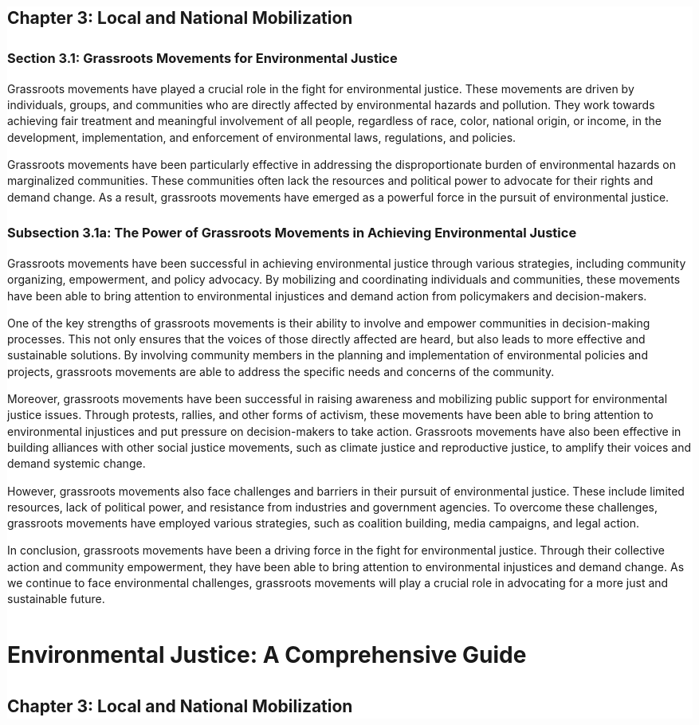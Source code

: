 ## Chapter 3: Local and National Mobilization

### Section 3.1: Grassroots Movements for Environmental Justice

Grassroots movements have played a crucial role in the fight for environmental justice. These movements are driven by individuals, groups, and communities who are directly affected by environmental hazards and pollution. They work towards achieving fair treatment and meaningful involvement of all people, regardless of race, color, national origin, or income, in the development, implementation, and enforcement of environmental laws, regulations, and policies.

Grassroots movements have been particularly effective in addressing the disproportionate burden of environmental hazards on marginalized communities. These communities often lack the resources and political power to advocate for their rights and demand change. As a result, grassroots movements have emerged as a powerful force in the pursuit of environmental justice.

### Subsection 3.1a: The Power of Grassroots Movements in Achieving Environmental Justice

Grassroots movements have been successful in achieving environmental justice through various strategies, including community organizing, empowerment, and policy advocacy. By mobilizing and coordinating individuals and communities, these movements have been able to bring attention to environmental injustices and demand action from policymakers and decision-makers.

One of the key strengths of grassroots movements is their ability to involve and empower communities in decision-making processes. This not only ensures that the voices of those directly affected are heard, but also leads to more effective and sustainable solutions. By involving community members in the planning and implementation of environmental policies and projects, grassroots movements are able to address the specific needs and concerns of the community.

Moreover, grassroots movements have been successful in raising awareness and mobilizing public support for environmental justice issues. Through protests, rallies, and other forms of activism, these movements have been able to bring attention to environmental injustices and put pressure on decision-makers to take action. Grassroots movements have also been effective in building alliances with other social justice movements, such as climate justice and reproductive justice, to amplify their voices and demand systemic change.

However, grassroots movements also face challenges and barriers in their pursuit of environmental justice. These include limited resources, lack of political power, and resistance from industries and government agencies. To overcome these challenges, grassroots movements have employed various strategies, such as coalition building, media campaigns, and legal action.

In conclusion, grassroots movements have been a driving force in the fight for environmental justice. Through their collective action and community empowerment, they have been able to bring attention to environmental injustices and demand change. As we continue to face environmental challenges, grassroots movements will play a crucial role in advocating for a more just and sustainable future.


# Environmental Justice: A Comprehensive Guide

## Chapter 3: Local and National Mobilization
